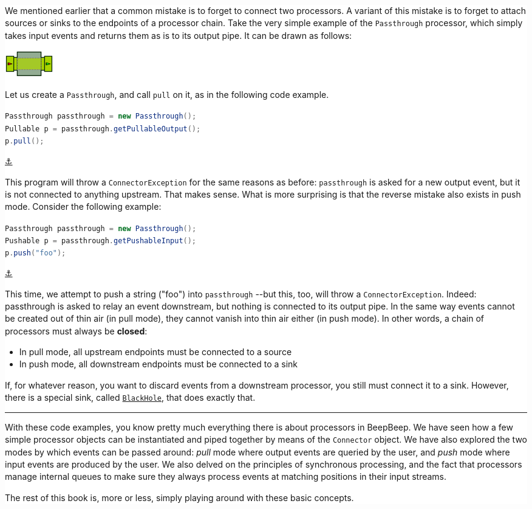 We mentioned earlier that a common mistake is to forget to connect two processors. A variant of this mistake is to forget to attach sources or sinks to the endpoints of a processor chain. Take the very simple example of the `Passthrough` processor, which simply takes input events and returns them as is to its output pipe. It can be drawn as follows:

![A passthrough without a source or a sink.](Passthrough.png)

Let us create a `Passthrough`, and call `pull` on it, as in the following code example.

``` java
Passthrough passthrough = new Passthrough();
Pullable p = passthrough.getPullableOutput();
p.pull();
```
[⚓](https://github.com/liflab/beepbeep-3-examples/blob/master/Source/src/basic/PullWithoutSource.java#L57)


This program will throw a `ConnectorException` for the same reasons as before: `passthrough` is asked for a new output event, but it is not connected to anything upstream. That makes sense. What is more surprising is that the reverse mistake also exists in push mode. Consider the following example:

``` java
Passthrough passthrough = new Passthrough();
Pushable p = passthrough.getPushableInput();
p.push("foo");
```
[⚓](https://github.com/liflab/beepbeep-3-examples/blob/master/Source/src/basic/PushWithoutSink.java#L55)


This time, we attempt to push a string ("foo") into `passthrough` --but this, too, will throw a `ConnectorException`. Indeed: passthrough is asked to relay an event downstream, but nothing is connected to its output pipe. In the same way events cannot be created out of thin air (in pull mode), they cannot vanish into thin air either (in push mode). In other words, a chain of processors must always be **closed**:

- In pull mode, all upstream endpoints must be connected to a source
- In push mode, all downstream endpoints must be connected to a sink

If, for whatever reason, you want to discard events from a downstream processor, you still must connect it to a sink. However, there is a special sink, called [`BlackHole`](http://liflab.github.io/beepbeep-3/javadoc/ca/uqac/lif/cep/tmp/BlackHole.html), that does exactly that.

- - -

With these code examples, you know pretty much everything there is about processors in BeepBeep. We have seen how a few simple processor objects can be instantiated and piped together by means of the `Connector` object. We have also explored the two modes by which events can be passed around: *pull* mode where output events are queried by the user, and *push* mode where input events are produced by the user. We also delved on the principles of synchronous processing, and the fact that processors manage internal queues to make sure they always process events at matching positions in their input streams.

The rest of this book is, more or less, simply playing around with these basic concepts.
